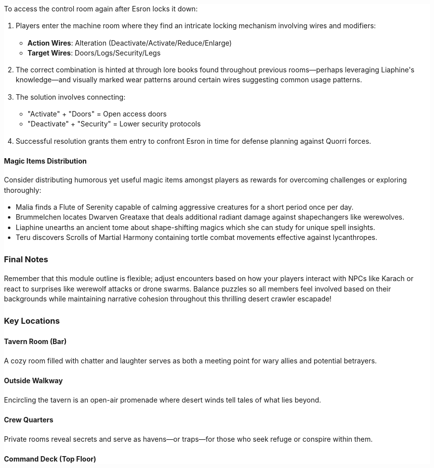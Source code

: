 To access the control room again after Esron locks it down:

1. Players enter the machine room where they find an intricate locking mechanism involving wires and modifiers:
   - **Action Wires**: Alteration (Deactivate/Activate/Reduce/Enlarge)
   - **Target Wires**: Doors/Logs/Security/Legs
   
2. The correct combination is hinted at through lore books found throughout previous rooms—perhaps leveraging Liaphine's knowledge—and visually marked wear patterns around certain wires suggesting common usage patterns.

3. The solution involves connecting:
   - "Activate" + "Doors" = Open access doors
   - "Deactivate" + "Security" = Lower security protocols
   
4. Successful resolution grants them entry to confront Esron in time for defense planning against Quorri forces.

#### Magic Items Distribution

Consider distributing humorous yet useful magic items amongst players as rewards for overcoming challenges or exploring thoroughly:

- Malia finds a Flute of Serenity capable of calming aggressive creatures for a short period once per day.
- Brummelchen locates Dwarven Greataxe that deals additional radiant damage against shapechangers like werewolves.
- Liaphine unearths an ancient tome about shape-shifting magics which she can study for unique spell insights.
- Teru discovers Scrolls of Martial Harmony containing tortle combat movements effective against lycanthropes.

### Final Notes

Remember that this module outline is flexible; adjust encounters based on how your players interact with NPCs like Karach or react to surprises like werewolf attacks or drone swarms. Balance puzzles so all members feel involved based on their backgrounds while maintaining narrative cohesion throughout this thrilling desert crawler escapade!

### Key Locations

#### Tavern Room (Bar)

A cozy room filled with chatter and laughter serves as both a meeting point for wary allies and potential betrayers.

#### Outside Walkway

Encircling the tavern is an open-air promenade where desert winds tell tales of what lies beyond.

#### Crew Quarters

Private rooms reveal secrets and serve as havens—or traps—for those who seek refuge or conspire within them.

#### Command Deck (Top Floor)

